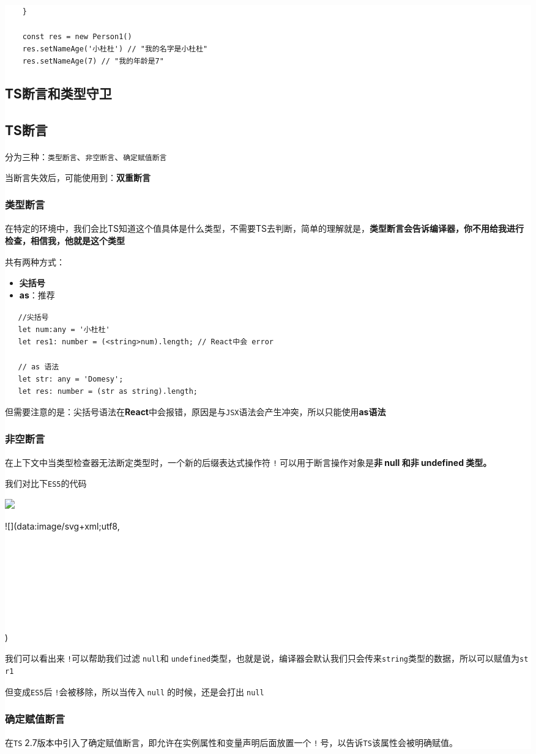 ```text
    }

    const res = new Person1()
    res.setNameAge('小杜杜') // "我的名字是小杜杜" 
    res.setNameAge(7) // "我的年龄是7"
```

## TS断言和类型守卫

## TS断言

分为三种：`类型断言`、`非空断言`、`确定赋值断言`

当断言失效后，可能使用到：**双重断言**

### 类型断言

在特定的环境中，我们会比TS知道这个值具体是什么类型，不需要TS去判断，简单的理解就是，**类型断言会告诉编译器，你不用给我进行检查，相信我，他就是这个类型**

共有两种方式：

+   **尖括号**
+   **as**：推荐

```text
   //尖括号
   let num:any = '小杜杜'
   let res1: number = (<string>num).length; // React中会 error

   // as 语法
   let str: any = 'Domesy';
   let res: number = (str as string).length;
```

但需要注意的是：尖括号语法在**React**中会报错，原因是与`JSX`语法会产生冲突，所以只能使用**as语法**

### 非空断言

在上下文中当类型检查器无法断定类型时，一个新的后缀表达式操作符 `!` 可以用于断言操作对象是**非 null 和非 undefined 类型。**

我们对比下`ES5`的代码  

![](https://pic2.zhimg.com/v2-86a0298b96a9e2d8c1f6be20f557a1f9_b.jpg)

![](data:image/svg+xml;utf8,<svg xmlns='http://www.w3.org/2000/svg' width='1304' height='237'></svg>)


我们可以看出来 `!`可以帮助我们过滤 `null`和 `undefined`类型，也就是说，编译器会默认我们只会传来`string`类型的数据，所以可以赋值为`str1`

但变成`ES5`后 `!`会被移除，所以当传入 `null` 的时候，还是会打出 `null`

### 确定赋值断言

在`TS` 2.7版本中引入了确定赋值断言，即允许在实例属性和变量声明后面放置一个 `!` 号，以告诉`TS`该属性会被明确赋值。
